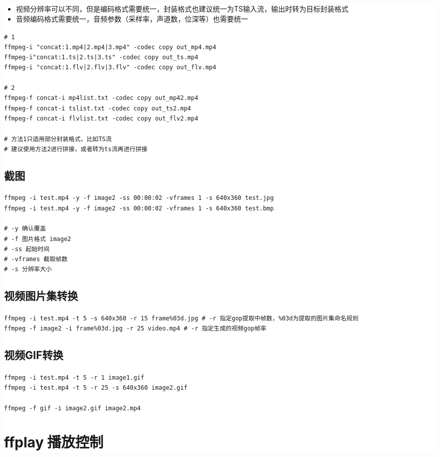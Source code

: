 - 视频分辨率可以不同，但是编码格式需要统一，封装格式也建议统一为TS输入流，输出时转为目标封装格式
- 音频编码格式需要统一，音频参数（采样率，声道数，位深等）也需要统一

```shell
# 1
ffmpeg-i "concat:1.mp4|2.mp4|3.mp4" -codec copy out_mp4.mp4
ffmpeg-i"concat:1.ts|2.ts|3.ts" -codec copy out_ts.mp4 
ffmpeg-i "concat:1.flv|2.flv|3.flv" -codec copy out_flv.mp4

# 2
ffmpeg-f concat-i mp4list.txt -codec copy out_mp42.mp4	
ffmpeg-f concat-i tslist.txt -codec copy out_ts2.mp4
ffmpeg-f concat-i flvlist.txt -codec copy out_flv2.mp4

# 方法1只适用部分封装格式，比如TS流
# 建议使用方法2进行拼接，或者转为ts流再进行拼接
```



## 截图

```shell
ffmpeg -i test.mp4 -y -f image2 -ss 00:00:02 -vframes 1 -s 640x360 test.jpg
ffmpeg -i test.mp4 -y -f image2 -ss 00:00:02 -vframes 1 -s 640x360 test.bmp

# -y 确认覆盖
# -f 图片格式 image2
# -ss 起始时间
# -vframes 截取帧数
# -s 分辨率大小
```

## 视频图片集转换

```shell
ffmpeg -i test.mp4 -t 5 -s 640x360 -r 15 frame%03d.jpg # -r 指定gop提取中帧数，%03d为提取的图片集命名规则
ffmpeg -f image2 -i frame%03d.jpg -r 25 video.mp4 # -r 指定生成的视频gop帧率
```



## 视频GIF转换

```shell
ffmpeg -i test.mp4 -t 5 -r 1 image1.gif
ffmpeg -i test.mp4 -t 5 -r 25 -s 640x360 image2.gif

ffmpeg -f gif -i image2.gif image2.mp4
```



# ffplay 播放控制
